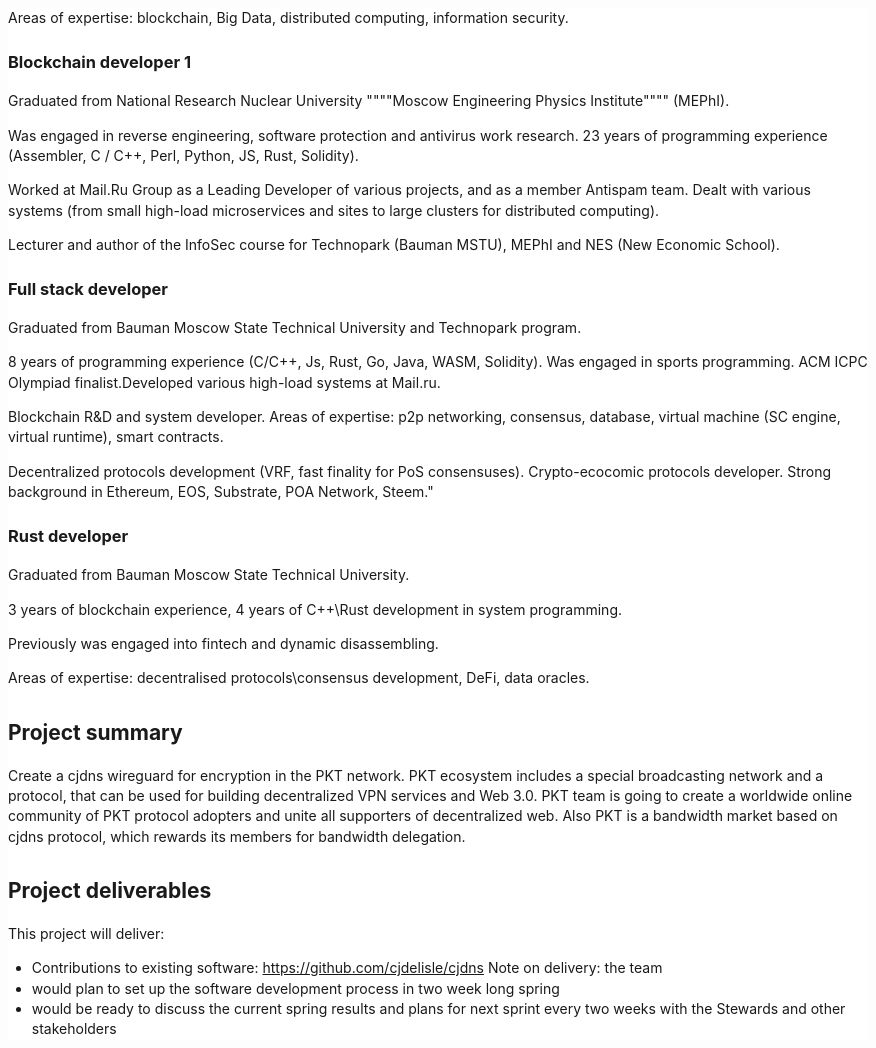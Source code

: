 Areas of expertise: blockchain, Big Data, distributed computing, information security. 
 
### Blockchain developer 1 ###
Graduated from National Research Nuclear University """"Moscow Engineering Physics Institute"""" (MEPhI). 

Was engaged in reverse engineering, software protection and antivirus work research. 23 years of programming experience (Assembler, C / C++, Perl, Python, JS, Rust, Solidity). 
 
Worked at Mail.Ru Group as a Leading Developer of various projects, and as a member Antispam team. Dealt with various systems (from small high-load microservices and sites to large clusters for distributed computing).
 
Lecturer and author of the InfoSec course for Technopark (Bauman MSTU), MEPhI and NES (New Economic School).
 
### Full stack developer ###

Graduated from Bauman Moscow State Technical University and Technopark program.
 
8 years of programming experience (C/C++, Js, Rust, Go, Java, WASM, Solidity). Was engaged in sports programming. ACM ICPC Olympiad finalist.Developed various high-load systems at Mail.ru.

Blockchain R&D and system developer. Areas of expertise: p2p networking,
consensus, database, virtual machine (SC engine, virtual runtime), smart contracts. 
 
Decentralized protocols development (VRF, fast finality for PoS consensuses). Crypto-ecocomic protocols developer. Strong background in Ethereum, EOS, Substrate, POA Network, Steem."
 
### Rust developer ###
Graduated from Bauman Moscow State Technical University.  
 
3 years of blockchain experience, 4 years of C++\Rust development in system programming. 
 
Previously was engaged into fintech and dynamic disassembling.
 
Areas of expertise: decentralised protocols\consensus development, DeFi, data oracles. 
 

## Project summary ##
Create a cjdns wireguard for encryption in the PKT network. PKT ecosystem includes a special broadcasting network and a protocol, that can be used for building decentralized VPN services and Web 3.0. PKT team is going to create a worldwide online community of PKT protocol adopters and unite all supporters of decentralized web. Also PKT is a bandwidth market based on cjdns protocol, which rewards its members for bandwidth delegation. 

## Project deliverables ##
This project will deliver:
* Contributions to existing software: https://github.com/cjdelisle/cjdns
Note on delivery: the team 
* would plan to set up the software development process in two week long spring
* would be ready to discuss the current spring results and plans for next sprint every two weeks with the Stewards and other stakeholders

